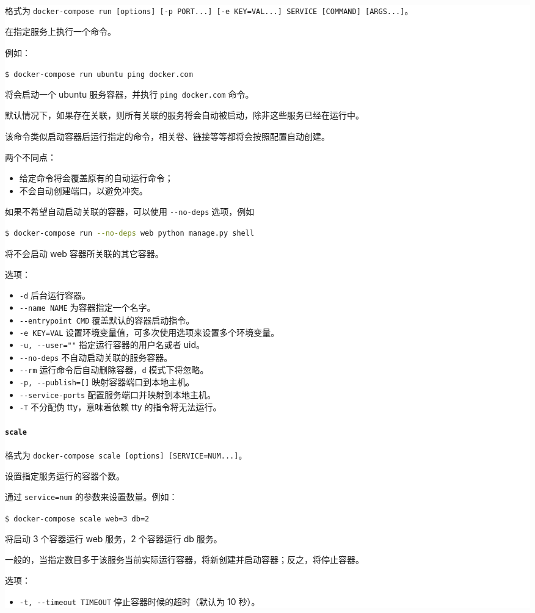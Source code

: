 格式为 `docker-compose run [options] [-p PORT...] [-e KEY=VAL...] SERVICE [COMMAND] [ARGS...]`。

在指定服务上执行一个命令。

例如：

```sh
$ docker-compose run ubuntu ping docker.com
```

将会启动一个 ubuntu 服务容器，并执行 `ping docker.com` 命令。

默认情况下，如果存在关联，则所有关联的服务将会自动被启动，除非这些服务已经在运行中。

该命令类似启动容器后运行指定的命令，相关卷、链接等等都将会按照配置自动创建。

两个不同点：

- 给定命令将会覆盖原有的自动运行命令；
- 不会自动创建端口，以避免冲突。

如果不希望自动启动关联的容器，可以使用 `--no-deps` 选项，例如

```sh
$ docker-compose run --no-deps web python manage.py shell
```

将不会启动 web 容器所关联的其它容器。

选项：

- `-d` 后台运行容器。
- `--name NAME` 为容器指定一个名字。
- `--entrypoint CMD` 覆盖默认的容器启动指令。
- `-e KEY=VAL` 设置环境变量值，可多次使用选项来设置多个环境变量。
- `-u, --user=""` 指定运行容器的用户名或者 uid。
- `--no-deps` 不自动启动关联的服务容器。
- `--rm` 运行命令后自动删除容器，`d` 模式下将忽略。
- `-p, --publish=[]` 映射容器端口到本地主机。
- `--service-ports` 配置服务端口并映射到本地主机。
- `-T` 不分配伪 tty，意味着依赖 tty 的指令将无法运行。

#### `scale`

格式为 `docker-compose scale [options] [SERVICE=NUM...]`。

设置指定服务运行的容器个数。

通过 `service=num` 的参数来设置数量。例如：

```sh
$ docker-compose scale web=3 db=2
```

将启动 3 个容器运行 web 服务，2 个容器运行 db 服务。

一般的，当指定数目多于该服务当前实际运行容器，将新创建并启动容器；反之，将停止容器。

选项：

- `-t, --timeout TIMEOUT` 停止容器时候的超时（默认为 10 秒）。
